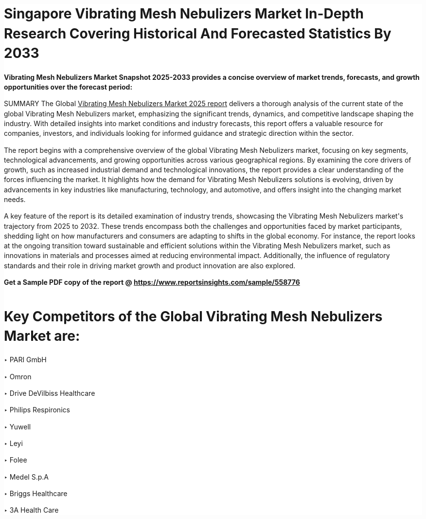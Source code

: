 # Singapore Vibrating Mesh Nebulizers Market In-Depth Research Covering Historical And Forecasted Statistics By 2033

<strong>Vibrating Mesh Nebulizers Market Snapshot 2025-2033 provides a concise overview of market trends, forecasts, and growth opportunities over the forecast period:</strong>

SUMMARY The Global <a href=https://www.reportsinsights.com/sample/558776>Vibrating Mesh Nebulizers Market 2025 report</a> delivers a thorough analysis of the current state of the global Vibrating Mesh Nebulizers market, emphasizing the significant trends, dynamics, and competitive landscape shaping the industry. With detailed insights into market conditions and industry forecasts, this report offers a valuable resource for companies, investors, and individuals looking for informed guidance and strategic direction within the sector.

The report begins with a comprehensive overview of the global Vibrating Mesh Nebulizers market, focusing on key segments, technological advancements, and growing opportunities across various geographical regions. By examining the core drivers of growth, such as increased industrial demand and technological innovations, the report provides a clear understanding of the forces influencing the market. It highlights how the demand for Vibrating Mesh Nebulizers solutions is evolving, driven by advancements in key industries like manufacturing, technology, and automotive, and offers insight into the changing market needs.

A key feature of the report is its detailed examination of industry trends, showcasing the Vibrating Mesh Nebulizers market's trajectory from 2025 to 2032. These trends encompass both the challenges and opportunities faced by market participants, shedding light on how manufacturers and consumers are adapting to shifts in the global economy. For instance, the report looks at the ongoing transition toward sustainable and efficient solutions within the Vibrating Mesh Nebulizers market, such as innovations in materials and processes aimed at reducing environmental impact. Additionally, the influence of regulatory standards and their role in driving market growth and product innovation are also explored.

<strong>Get a Sample PDF copy of the report @ <a href=https://www.reportsinsights.com/sample/558776>https://www.reportsinsights.com/sample/558776</a></strong>

# <strong>Key Competitors of the Global Vibrating Mesh Nebulizers Market are:</strong>

‣ PARI GmbH

‣ Omron

‣ Drive DeVilbiss Healthcare

‣ Philips Respironics

‣ Yuwell

‣ Leyi

‣ Folee

‣ Medel S.p.A

‣ Briggs Healthcare

‣ 3A Health Care

